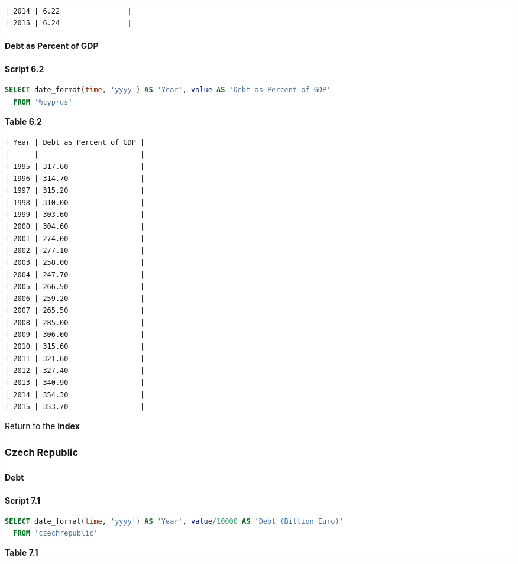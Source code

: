 ```ls
| 2014 | 6.22                | 
| 2015 | 6.24                | 
```

#### Debt as Percent of GDP

**Script 6.2**

```sql
SELECT date_format(time, 'yyyy') AS 'Year', value AS 'Debt as Percent of GDP'
  FROM '%cyprus'
```

**Table 6.2**

```ls
| Year | Debt as Percent of GDP | 
|------|------------------------| 
| 1995 | 317.60                 | 
| 1996 | 314.70                 | 
| 1997 | 315.20                 | 
| 1998 | 310.00                 | 
| 1999 | 303.60                 | 
| 2000 | 304.60                 | 
| 2001 | 274.00                 | 
| 2002 | 277.10                 | 
| 2003 | 258.00                 | 
| 2004 | 247.70                 | 
| 2005 | 266.50                 | 
| 2006 | 259.20                 | 
| 2007 | 265.50                 | 
| 2008 | 285.00                 | 
| 2009 | 306.00                 | 
| 2010 | 315.60                 | 
| 2011 | 321.60                 | 
| 2012 | 327.40                 | 
| 2013 | 340.90                 | 
| 2014 | 354.30                 | 
| 2015 | 353.70                 | 
```

Return to the **[index](#data)**

### Czech Republic

#### Debt

**Script 7.1**

```sql
SELECT date_format(time, 'yyyy') AS 'Year', value/10000 AS 'Debt (Billion Euro)'
  FROM 'czechrepublic'
```

**Table 7.1**
